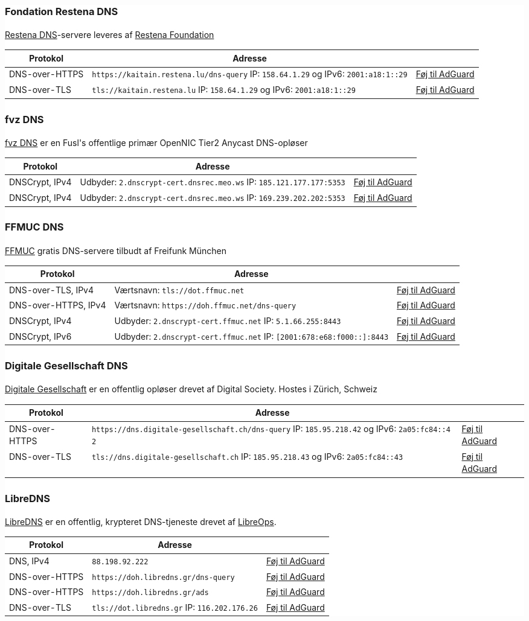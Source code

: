 ### Fondation Restena DNS

[Restena DNS](https://www.restena.lu/en/service/public-dns-resolver)-servere leveres af [Restena Foundation](https://www.restena.lu/)

| Protokol       | Adresse                                                                            |                                                                                   |
| -------------- | ---------------------------------------------------------------------------------- | --------------------------------------------------------------------------------- |
| DNS-over-HTTPS | `https://kaitain.restena.lu/dns-query` IP: `158.64.1.29` og IPv6: `2001:a18:1::29` | [Føj til AdGuard](sdns://AgcAAAAAAAAAAAASa2FpdGFpbi5yZXN0ZW5hLmx1Ci9kbnMtcXVlcnk) |
| DNS-over-TLS   | `tls://kaitain.restena.lu` IP: `158.64.1.29` og IPv6: `2001:a18:1::29`             | [Føj til AdGuard](sdns://AwAAAAAAAAAAAAASa2FpdGFpbi5yZXN0ZW5hLmx1)                |

### fvz DNS

[fvz DNS](http://meo.ws/) er en Fusl's offentlige primær OpenNIC Tier2 Anycast DNS-opløser

| Protokol       | Adresse                                                             |                                                                                                                                                        |
| -------------- | ------------------------------------------------------------------- | ------------------------------------------------------------------------------------------------------------------------------------------------------ |
| DNSCrypt, IPv4 | Udbyder: `2.dnscrypt-cert.dnsrec.meo.ws` IP: `185.121.177.177:5353` | [Føj til AdGuard](sdns://AQYAAAAAAAAAFDE4NS4xMjEuMTc3LjE3Nzo1MzUzIBpq0KMrTFphppXRU2cNaasWkD-ew_f2TxPlNaMYsiilHTIuZG5zY3J5cHQtY2VydC5kbnNyZWMubWVvLndz) |
| DNSCrypt, IPv4 | Udbyder: `2.dnscrypt-cert.dnsrec.meo.ws` IP: `169.239.202.202:5353` | [Føj til AdGuard](sdns://AQYAAAAAAAAAFDE2OS4yMzkuMjAyLjIwMjo1MzUzIBpq0KMrTFphppXRU2cNaasWkD-ew_f2TxPlNaMYsiilHTIuZG5zY3J5cHQtY2VydC5kbnNyZWMubWVvLndz) |

### FFMUC DNS

[FFMUC](https://ffmuc.net/) gratis DNS-servere tilbudt af Freifunk München

| Protokol             | Adresse                                                               |                                                                                                                                                           |
| -------------------- | --------------------------------------------------------------------- | --------------------------------------------------------------------------------------------------------------------------------------------------------- |
| DNS-over-TLS, IPv4   | Værtsnavn: `tls://dot.ffmuc.net`                                      | [Føj til AdGuard](sdns://AwAAAAAAAAAAAAANZG90LmZmbXVjLm5ldA)                                                                                              |
| DNS-over-HTTPS, IPv4 | Værtsnavn: `https://doh.ffmuc.net/dns-query`                          | [Føj til AdGuard](sdns://AgcAAAAAAAAAAAANZG9oLmZmbXVjLm5ldAovZG5zLXF1ZXJ5)                                                                                |
| DNSCrypt, IPv4       | Udbyder: `2.dnscrypt-cert.ffmuc.net` IP: `5.1.66.255:8443`            | [Føj til AdGuard](sdns://AQcAAAAAAAAADzUuMS42Ni4yNTU6ODQ0MyAH0Hrxz9xdmXadPwJmkKcESWXCdCdseRyu9a7zuQxG-hkyLmRuc2NyeXB0LWNlcnQuZmZtdWMubmV0)                |
| DNSCrypt, IPv6       | Udbyder: `2.dnscrypt-cert.ffmuc.net` IP: `[2001:678:e68:f000::]:8443` | [Føj til AdGuard](sdns://AQcAAAAAAAAAGlsyMDAxOjY3ODplNjg6ZjAwMDo6XTo4NDQzIAfQevHP3F2Zdp0_AmaQpwRJZcJ0J2x5HK71rvO5DEb6GTIuZG5zY3J5cHQtY2VydC5mZm11Yy5uZXQ) |

### Digitale Gesellschaft DNS

[Digitale Gesellschaft](https://www.digitale-gesellschaft.ch/dns/) er en offentlig opløser drevet af Digital Society. Hostes i Zürich, Schweiz

| Protokol       | Adresse                                                                                       |                                                                                                |
| -------------- | --------------------------------------------------------------------------------------------- | ---------------------------------------------------------------------------------------------- |
| DNS-over-HTTPS | `https://dns.digitale-gesellschaft.ch/dns-query` IP: `185.95.218.42` og IPv6: `2a05:fc84::42` | [Føj til AdGuard](sdns://AgcAAAAAAAAAAAAcZG5zLmRpZ2l0YWxlLWdlc2VsbHNjaGFmdC5jaAovZG5zLXF1ZXJ5) |
| DNS-over-TLS   | `tls://dns.digitale-gesellschaft.ch` IP: `185.95.218.43` og IPv6: `2a05:fc84::43`             | [Føj til AdGuard](sdns://AwAAAAAAAAAAAAAcZG5zLmRpZ2l0YWxlLWdlc2VsbHNjaGFmdC5jaA)               |
### LibreDNS

[LibreDNS](https://libredns.gr/) er en offentlig, krypteret DNS-tjeneste drevet af [LibreOps](https://libreops.cc/).

| Protokol       | Adresse                                      |                                                                               |
| -------------- | -------------------------------------------- | ----------------------------------------------------------------------------- |
| DNS, IPv4      | `88.198.92.222`                              | [Føj til AdGuard](sdns://AAAAAAAAAAAADTg4LjE5OC45Mi4yMjI)                     |
| DNS-over-HTTPS | `https://doh.libredns.gr/dns-query`          | [Føj til AdGuard](sdns://AgcAAAAAAAAAAAAPZG9oLmxpYnJlZG5zLmdyCi9kbnMtcXVlcnk) |
| DNS-over-HTTPS | `https://doh.libredns.gr/ads`                | [Føj til AdGuard](sdns://AgcAAAAAAAAAAAAPZG9oLmxpYnJlZG5zLmdyBC9hZHM)         |
| DNS-over-TLS   | `tls://dot.libredns.gr` IP: `116.202.176.26` | [Føj til AdGuard](sdns://AwAAAAAAAAAAAAAPZG90LmxpYnJlZG5zLmdy)                |
